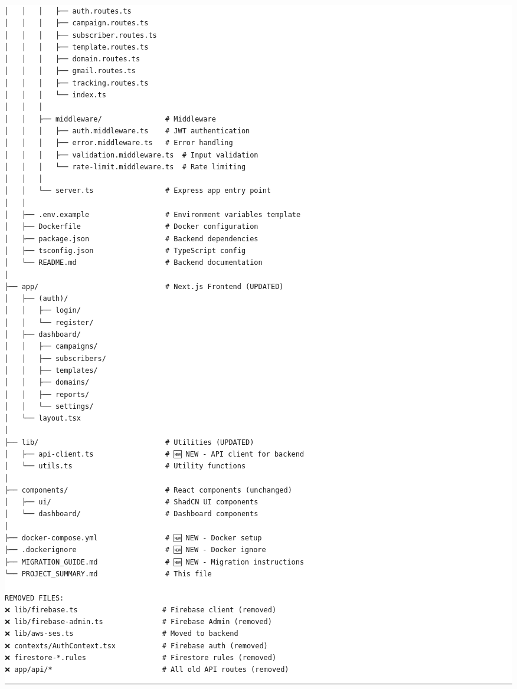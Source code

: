 ```
│   │   │   ├── auth.routes.ts
│   │   │   ├── campaign.routes.ts
│   │   │   ├── subscriber.routes.ts
│   │   │   ├── template.routes.ts
│   │   │   ├── domain.routes.ts
│   │   │   ├── gmail.routes.ts
│   │   │   ├── tracking.routes.ts
│   │   │   └── index.ts
│   │   │
│   │   ├── middleware/               # Middleware
│   │   │   ├── auth.middleware.ts    # JWT authentication
│   │   │   ├── error.middleware.ts   # Error handling
│   │   │   ├── validation.middleware.ts  # Input validation
│   │   │   └── rate-limit.middleware.ts  # Rate limiting
│   │   │
│   │   └── server.ts                 # Express app entry point
│   │
│   ├── .env.example                  # Environment variables template
│   ├── Dockerfile                    # Docker configuration
│   ├── package.json                  # Backend dependencies
│   ├── tsconfig.json                 # TypeScript config
│   └── README.md                     # Backend documentation
│
├── app/                              # Next.js Frontend (UPDATED)
│   ├── (auth)/
│   │   ├── login/
│   │   └── register/
│   ├── dashboard/
│   │   ├── campaigns/
│   │   ├── subscribers/
│   │   ├── templates/
│   │   ├── domains/
│   │   ├── reports/
│   │   └── settings/
│   └── layout.tsx
│
├── lib/                              # Utilities (UPDATED)
│   ├── api-client.ts                 # 🆕 NEW - API client for backend
│   └── utils.ts                      # Utility functions
│
├── components/                       # React components (unchanged)
│   ├── ui/                           # ShadCN UI components
│   └── dashboard/                    # Dashboard components
│
├── docker-compose.yml                # 🆕 NEW - Docker setup
├── .dockerignore                     # 🆕 NEW - Docker ignore
├── MIGRATION_GUIDE.md                # 🆕 NEW - Migration instructions
└── PROJECT_SUMMARY.md                # This file

REMOVED FILES:
❌ lib/firebase.ts                    # Firebase client (removed)
❌ lib/firebase-admin.ts              # Firebase Admin (removed)
❌ lib/aws-ses.ts                     # Moved to backend
❌ contexts/AuthContext.tsx           # Firebase auth (removed)
❌ firestore-*.rules                  # Firestore rules (removed)
❌ app/api/*                          # All old API routes (removed)
```

---